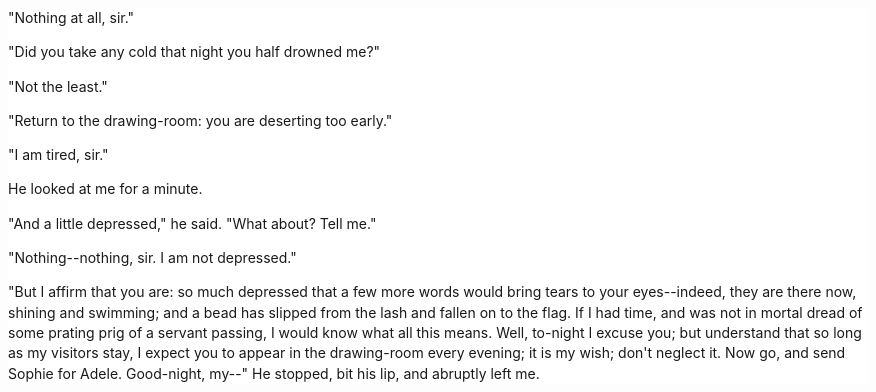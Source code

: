 "Nothing at all, sir."

"Did you take any cold that night you half drowned me?"

"Not the least."

"Return to the drawing-room: you are deserting too early."

"I am tired, sir."

He looked at me for a minute.

"And a little depressed," he said.  "What about?  Tell me."

"Nothing--nothing, sir.  I am not depressed."

"But I affirm that you are: so much depressed that a few more words would
bring tears to your eyes--indeed, they are there now, shining and
swimming; and a bead has slipped from the lash and fallen on to the flag.
If I had time, and was not in mortal dread of some prating prig of a
servant passing, I would know what all this means.  Well, to-night I
excuse you; but understand that so long as my visitors stay, I expect you
to appear in the drawing-room every evening; it is my wish; don't neglect
it.  Now go, and send Sophie for Adele.  Good-night, my--"  He stopped,
bit his lip, and abruptly left me.




